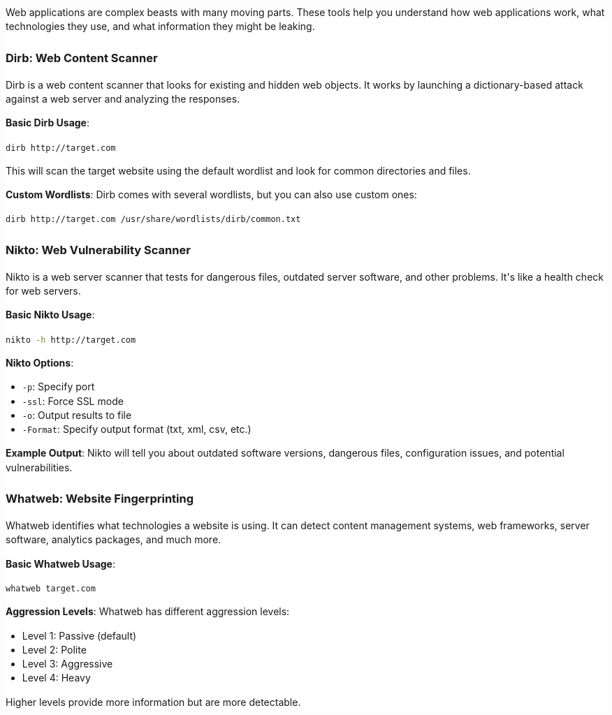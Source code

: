 Web applications are complex beasts with many moving parts. These tools help you understand how web applications work, what technologies they use, and what information they might be leaking.

### Dirb: Web Content Scanner

Dirb is a web content scanner that looks for existing and hidden web objects. It works by launching a dictionary-based attack against a web server and analyzing the responses.

**Basic Dirb Usage**:
```bash
dirb http://target.com
```

This will scan the target website using the default wordlist and look for common directories and files.

**Custom Wordlists**: Dirb comes with several wordlists, but you can also use custom ones:
```bash
dirb http://target.com /usr/share/wordlists/dirb/common.txt
```

### Nikto: Web Vulnerability Scanner

Nikto is a web server scanner that tests for dangerous files, outdated server software, and other problems. It's like a health check for web servers.

**Basic Nikto Usage**:
```bash
nikto -h http://target.com
```

**Nikto Options**:
- `-p`: Specify port
- `-ssl`: Force SSL mode
- `-o`: Output results to file
- `-Format`: Specify output format (txt, xml, csv, etc.)

**Example Output**: Nikto will tell you about outdated software versions, dangerous files, configuration issues, and potential vulnerabilities.

### Whatweb: Website Fingerprinting

Whatweb identifies what technologies a website is using. It can detect content management systems, web frameworks, server software, analytics packages, and much more.

**Basic Whatweb Usage**:
```bash
whatweb target.com
```

**Aggression Levels**: Whatweb has different aggression levels:
- Level 1: Passive (default)
- Level 2: Polite
- Level 3: Aggressive
- Level 4: Heavy

Higher levels provide more information but are more detectable.
